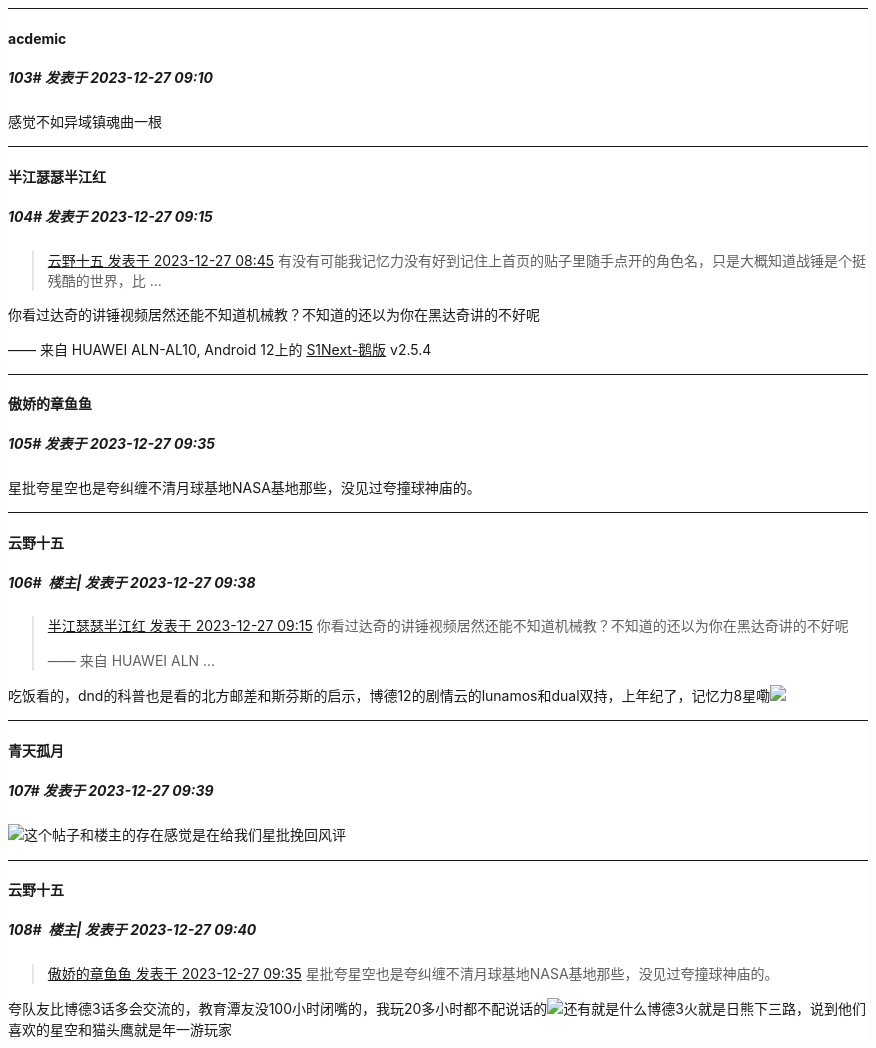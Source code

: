*****

####  acdemic  
##### 103#       发表于 2023-12-27 09:10

感觉不如异域镇魂曲一根


*****

####  半江瑟瑟半江红  
##### 104#       发表于 2023-12-27 09:15

<blockquote><a href="httphttps://bbs.saraba1st.com/2b/forum.php?mod=redirect&amp;goto=findpost&amp;pid=63451602&amp;ptid=2165347" target="_blank">云野十五 发表于 2023-12-27 08:45</a>
有没有可能我记忆力没有好到记住上首页的贴子里随手点开的角色名，只是大概知道战锤是个挺残酷的世界，比 ...</blockquote>
你看过达奇的讲锤视频居然还能不知道机械教？不知道的还以为你在黑达奇讲的不好呢

—— 来自 HUAWEI ALN-AL10, Android 12上的 [S1Next-鹅版](https://github.com/ykrank/S1-Next/releases) v2.5.4


*****

####  傲娇的章鱼鱼  
##### 105#       发表于 2023-12-27 09:35

星批夸星空也是夸纠缠不清月球基地NASA基地那些，没见过夸撞球神庙的。

*****

####  云野十五  
##### 106#         楼主| 发表于 2023-12-27 09:38

<blockquote><a href="httphttps://bbs.saraba1st.com/2b/forum.php?mod=redirect&amp;goto=findpost&amp;pid=63451895&amp;ptid=2165347" target="_blank">半江瑟瑟半江红 发表于 2023-12-27 09:15</a>
你看过达奇的讲锤视频居然还能不知道机械教？不知道的还以为你在黑达奇讲的不好呢

—— 来自 HUAWEI ALN ...</blockquote>
吃饭看的，dnd的科普也是看的北方邮差和斯芬斯的启示，博德12的剧情云的lunamos和dual双持，上年纪了，记忆力8星嘞<img src="https://static.saraba1st.com/image/smiley/face2017/037.png" referrerpolicy="no-referrer">

*****

####  青天孤月  
##### 107#       发表于 2023-12-27 09:39

<img src="https://static.saraba1st.com/image/smiley/face2017/067.png" referrerpolicy="no-referrer">这个帖子和楼主的存在感觉是在给我们星批挽回风评

*****

####  云野十五  
##### 108#         楼主| 发表于 2023-12-27 09:40

<blockquote><a href="httphttps://bbs.saraba1st.com/2b/forum.php?mod=redirect&amp;goto=findpost&amp;pid=63452184&amp;ptid=2165347" target="_blank">傲娇的章鱼鱼 发表于 2023-12-27 09:35</a>
星批夸星空也是夸纠缠不清月球基地NASA基地那些，没见过夸撞球神庙的。</blockquote>
夸队友比博德3话多会交流的，教育潭友没100小时闭嘴的，我玩20多小时都不配说话的<img src="https://static.saraba1st.com/image/smiley/face2017/037.png" referrerpolicy="no-referrer">还有就是什么博德3火就是日熊下三路，说到他们喜欢的星空和猫头鹰就是年一游玩家
